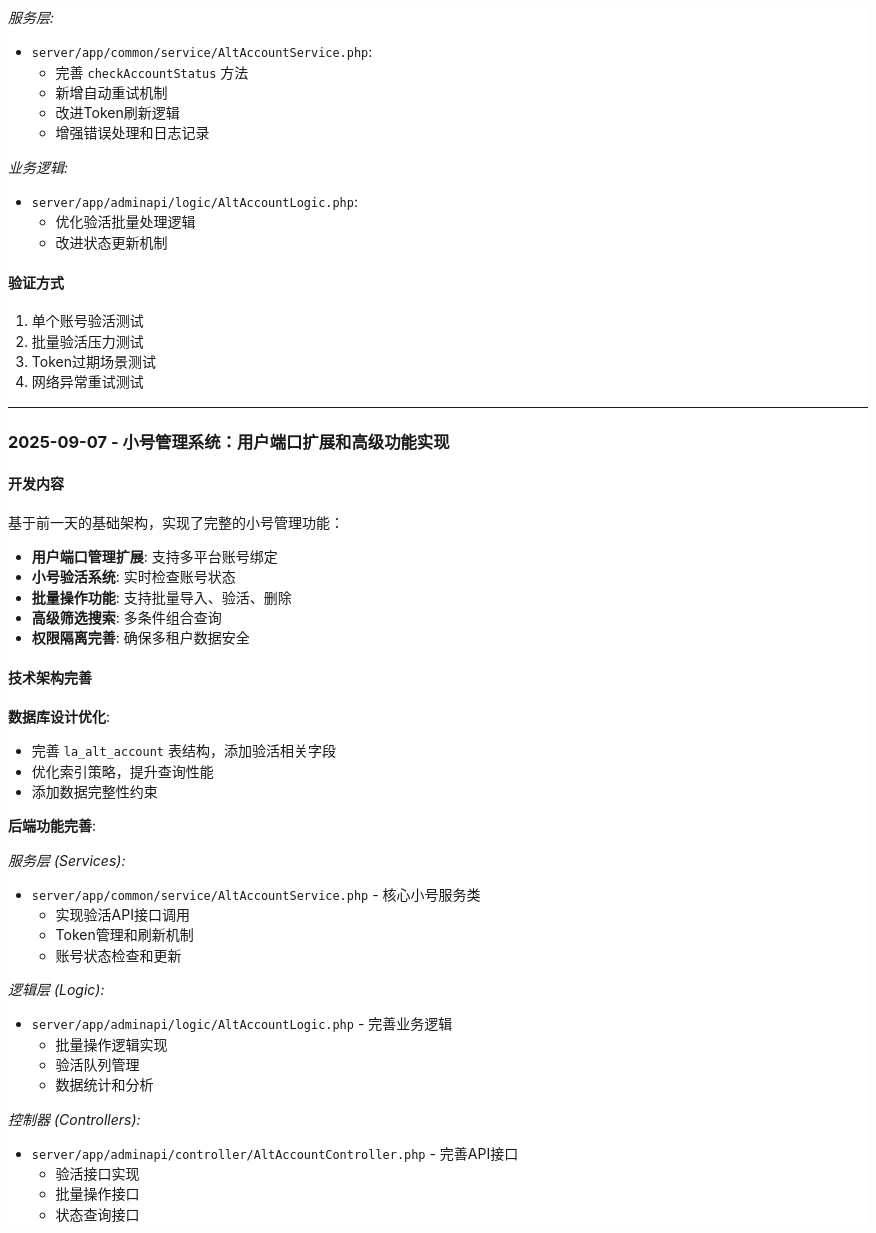 *服务层:*
- `server/app/common/service/AltAccountService.php`:
  - 完善 `checkAccountStatus` 方法
  - 新增自动重试机制
  - 改进Token刷新逻辑
  - 增强错误处理和日志记录

*业务逻辑:*
- `server/app/adminapi/logic/AltAccountLogic.php`:
  - 优化验活批量处理逻辑
  - 改进状态更新机制

#### 验证方式
1. 单个账号验活测试
2. 批量验活压力测试
3. Token过期场景测试
4. 网络异常重试测试

---

### 2025-09-07 - 小号管理系统：用户端口扩展和高级功能实现

#### 开发内容
基于前一天的基础架构，实现了完整的小号管理功能：

- **用户端口管理扩展**: 支持多平台账号绑定
- **小号验活系统**: 实时检查账号状态
- **批量操作功能**: 支持批量导入、验活、删除
- **高级筛选搜索**: 多条件组合查询
- **权限隔离完善**: 确保多租户数据安全

#### 技术架构完善

**数据库设计优化**:
- 完善 `la_alt_account` 表结构，添加验活相关字段
- 优化索引策略，提升查询性能
- 添加数据完整性约束

**后端功能完善**:

*服务层 (Services):*
- `server/app/common/service/AltAccountService.php` - 核心小号服务类
  - 实现验活API接口调用
  - Token管理和刷新机制
  - 账号状态检查和更新

*逻辑层 (Logic):*
- `server/app/adminapi/logic/AltAccountLogic.php` - 完善业务逻辑
  - 批量操作逻辑实现
  - 验活队列管理
  - 数据统计和分析

*控制器 (Controllers):*
- `server/app/adminapi/controller/AltAccountController.php` - 完善API接口
  - 验活接口实现
  - 批量操作接口
  - 状态查询接口
